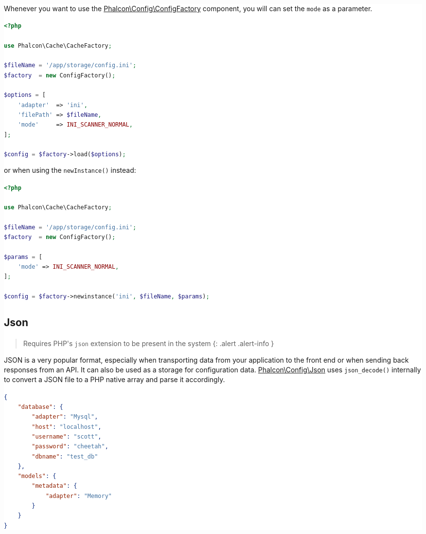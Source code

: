 Whenever you want to use the [Phalcon\Config\ConfigFactory](api/Phalcon_Config#config-configfactory) component, you will can set the `mode` as a parameter.

```php
<?php

use Phalcon\Cache\CacheFactory;

$fileName = '/app/storage/config.ini';
$factory  = new ConfigFactory();

$options = [
    'adapter'  => 'ini',
    'filePath' => $fileName,
    'mode'     => INI_SCANNER_NORMAL, 
];

$config = $factory->load($options);
```

or when using the `newInstance()` instead:

```php
<?php

use Phalcon\Cache\CacheFactory;

$fileName = '/app/storage/config.ini';
$factory  = new ConfigFactory();

$params = [
    'mode' => INI_SCANNER_NORMAL, 
];

$config = $factory->newinstance('ini', $fileName, $params);
```

## Json

> Requires PHP's `json` extension to be present in the system
{: .alert .alert-info }

JSON is a very popular format, especially when transporting data from your application to the front end or when sending back responses from an API. It can also be used as a storage for configuration data. [Phalcon\Config\Json](api/Phalcon_Config#config-adapter-json) uses `json_decode()` internally to convert a JSON file to a PHP native array and parse it accordingly.

```json
{
    "database": {
        "adapter": "Mysql",
        "host": "localhost",
        "username": "scott",
        "password": "cheetah",
        "dbname": "test_db"  
    },
    "models": {
        "metadata": {
            "adapter": "Memory"
        }
    }
}
```
